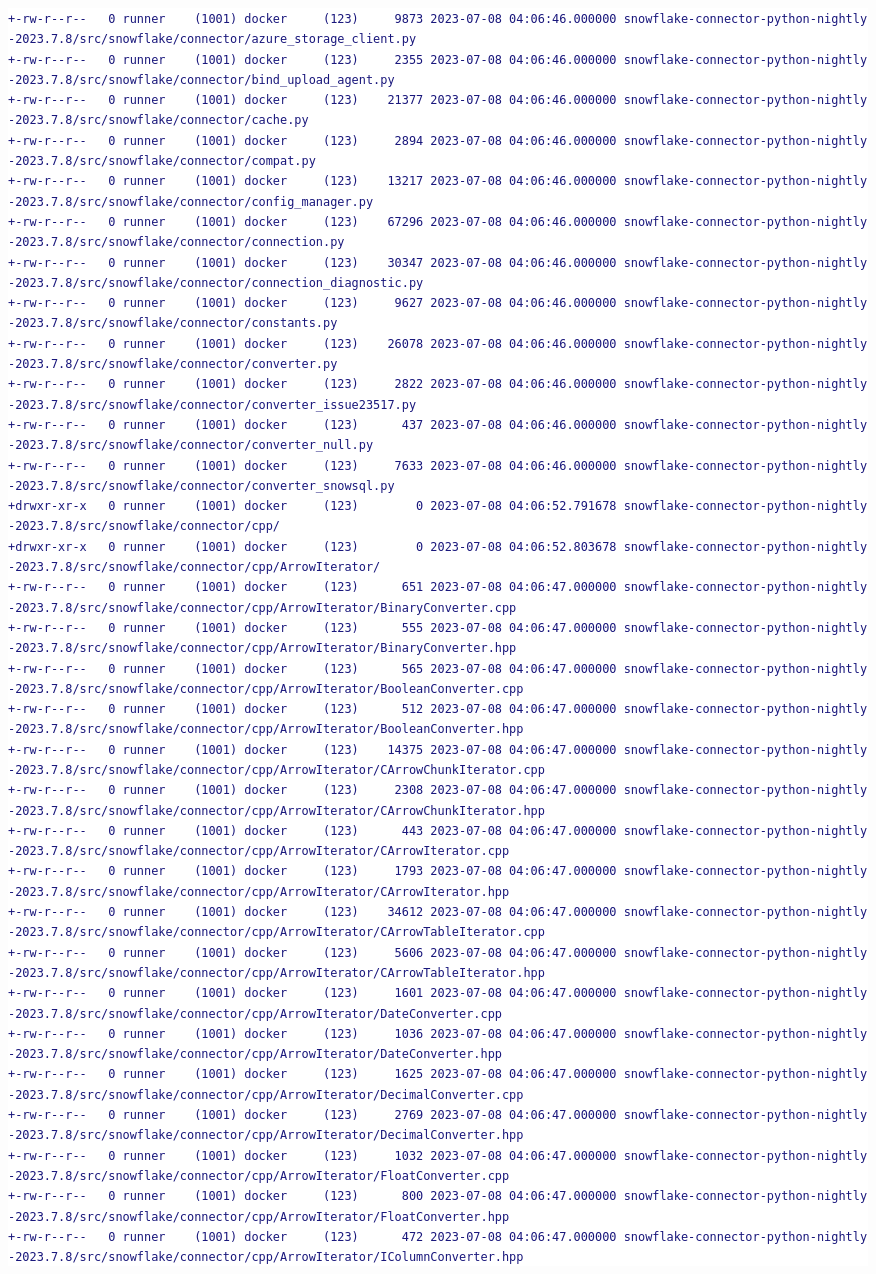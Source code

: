 ```diff
+-rw-r--r--   0 runner    (1001) docker     (123)     9873 2023-07-08 04:06:46.000000 snowflake-connector-python-nightly-2023.7.8/src/snowflake/connector/azure_storage_client.py
+-rw-r--r--   0 runner    (1001) docker     (123)     2355 2023-07-08 04:06:46.000000 snowflake-connector-python-nightly-2023.7.8/src/snowflake/connector/bind_upload_agent.py
+-rw-r--r--   0 runner    (1001) docker     (123)    21377 2023-07-08 04:06:46.000000 snowflake-connector-python-nightly-2023.7.8/src/snowflake/connector/cache.py
+-rw-r--r--   0 runner    (1001) docker     (123)     2894 2023-07-08 04:06:46.000000 snowflake-connector-python-nightly-2023.7.8/src/snowflake/connector/compat.py
+-rw-r--r--   0 runner    (1001) docker     (123)    13217 2023-07-08 04:06:46.000000 snowflake-connector-python-nightly-2023.7.8/src/snowflake/connector/config_manager.py
+-rw-r--r--   0 runner    (1001) docker     (123)    67296 2023-07-08 04:06:46.000000 snowflake-connector-python-nightly-2023.7.8/src/snowflake/connector/connection.py
+-rw-r--r--   0 runner    (1001) docker     (123)    30347 2023-07-08 04:06:46.000000 snowflake-connector-python-nightly-2023.7.8/src/snowflake/connector/connection_diagnostic.py
+-rw-r--r--   0 runner    (1001) docker     (123)     9627 2023-07-08 04:06:46.000000 snowflake-connector-python-nightly-2023.7.8/src/snowflake/connector/constants.py
+-rw-r--r--   0 runner    (1001) docker     (123)    26078 2023-07-08 04:06:46.000000 snowflake-connector-python-nightly-2023.7.8/src/snowflake/connector/converter.py
+-rw-r--r--   0 runner    (1001) docker     (123)     2822 2023-07-08 04:06:46.000000 snowflake-connector-python-nightly-2023.7.8/src/snowflake/connector/converter_issue23517.py
+-rw-r--r--   0 runner    (1001) docker     (123)      437 2023-07-08 04:06:46.000000 snowflake-connector-python-nightly-2023.7.8/src/snowflake/connector/converter_null.py
+-rw-r--r--   0 runner    (1001) docker     (123)     7633 2023-07-08 04:06:46.000000 snowflake-connector-python-nightly-2023.7.8/src/snowflake/connector/converter_snowsql.py
+drwxr-xr-x   0 runner    (1001) docker     (123)        0 2023-07-08 04:06:52.791678 snowflake-connector-python-nightly-2023.7.8/src/snowflake/connector/cpp/
+drwxr-xr-x   0 runner    (1001) docker     (123)        0 2023-07-08 04:06:52.803678 snowflake-connector-python-nightly-2023.7.8/src/snowflake/connector/cpp/ArrowIterator/
+-rw-r--r--   0 runner    (1001) docker     (123)      651 2023-07-08 04:06:47.000000 snowflake-connector-python-nightly-2023.7.8/src/snowflake/connector/cpp/ArrowIterator/BinaryConverter.cpp
+-rw-r--r--   0 runner    (1001) docker     (123)      555 2023-07-08 04:06:47.000000 snowflake-connector-python-nightly-2023.7.8/src/snowflake/connector/cpp/ArrowIterator/BinaryConverter.hpp
+-rw-r--r--   0 runner    (1001) docker     (123)      565 2023-07-08 04:06:47.000000 snowflake-connector-python-nightly-2023.7.8/src/snowflake/connector/cpp/ArrowIterator/BooleanConverter.cpp
+-rw-r--r--   0 runner    (1001) docker     (123)      512 2023-07-08 04:06:47.000000 snowflake-connector-python-nightly-2023.7.8/src/snowflake/connector/cpp/ArrowIterator/BooleanConverter.hpp
+-rw-r--r--   0 runner    (1001) docker     (123)    14375 2023-07-08 04:06:47.000000 snowflake-connector-python-nightly-2023.7.8/src/snowflake/connector/cpp/ArrowIterator/CArrowChunkIterator.cpp
+-rw-r--r--   0 runner    (1001) docker     (123)     2308 2023-07-08 04:06:47.000000 snowflake-connector-python-nightly-2023.7.8/src/snowflake/connector/cpp/ArrowIterator/CArrowChunkIterator.hpp
+-rw-r--r--   0 runner    (1001) docker     (123)      443 2023-07-08 04:06:47.000000 snowflake-connector-python-nightly-2023.7.8/src/snowflake/connector/cpp/ArrowIterator/CArrowIterator.cpp
+-rw-r--r--   0 runner    (1001) docker     (123)     1793 2023-07-08 04:06:47.000000 snowflake-connector-python-nightly-2023.7.8/src/snowflake/connector/cpp/ArrowIterator/CArrowIterator.hpp
+-rw-r--r--   0 runner    (1001) docker     (123)    34612 2023-07-08 04:06:47.000000 snowflake-connector-python-nightly-2023.7.8/src/snowflake/connector/cpp/ArrowIterator/CArrowTableIterator.cpp
+-rw-r--r--   0 runner    (1001) docker     (123)     5606 2023-07-08 04:06:47.000000 snowflake-connector-python-nightly-2023.7.8/src/snowflake/connector/cpp/ArrowIterator/CArrowTableIterator.hpp
+-rw-r--r--   0 runner    (1001) docker     (123)     1601 2023-07-08 04:06:47.000000 snowflake-connector-python-nightly-2023.7.8/src/snowflake/connector/cpp/ArrowIterator/DateConverter.cpp
+-rw-r--r--   0 runner    (1001) docker     (123)     1036 2023-07-08 04:06:47.000000 snowflake-connector-python-nightly-2023.7.8/src/snowflake/connector/cpp/ArrowIterator/DateConverter.hpp
+-rw-r--r--   0 runner    (1001) docker     (123)     1625 2023-07-08 04:06:47.000000 snowflake-connector-python-nightly-2023.7.8/src/snowflake/connector/cpp/ArrowIterator/DecimalConverter.cpp
+-rw-r--r--   0 runner    (1001) docker     (123)     2769 2023-07-08 04:06:47.000000 snowflake-connector-python-nightly-2023.7.8/src/snowflake/connector/cpp/ArrowIterator/DecimalConverter.hpp
+-rw-r--r--   0 runner    (1001) docker     (123)     1032 2023-07-08 04:06:47.000000 snowflake-connector-python-nightly-2023.7.8/src/snowflake/connector/cpp/ArrowIterator/FloatConverter.cpp
+-rw-r--r--   0 runner    (1001) docker     (123)      800 2023-07-08 04:06:47.000000 snowflake-connector-python-nightly-2023.7.8/src/snowflake/connector/cpp/ArrowIterator/FloatConverter.hpp
+-rw-r--r--   0 runner    (1001) docker     (123)      472 2023-07-08 04:06:47.000000 snowflake-connector-python-nightly-2023.7.8/src/snowflake/connector/cpp/ArrowIterator/IColumnConverter.hpp
```